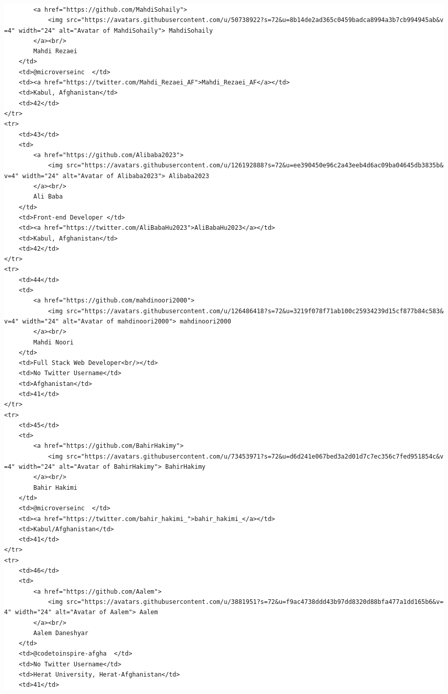 			<a href="https://github.com/MahdiSohaily">
				<img src="https://avatars.githubusercontent.com/u/50738922?s=72&u=8b14de2ad365c0459badca8994a3b7cb994945ab&v=4" width="24" alt="Avatar of MahdiSohaily"> MahdiSohaily
			</a><br/>
			Mahdi Rezaei
		</td>
		<td>@microverseinc  </td>
		<td><a href="https://twitter.com/Mahdi_Rezaei_AF">Mahdi_Rezaei_AF</a></td>
		<td>Kabul, Afghanistan</td>
		<td>42</td>
	</tr>
	<tr>
		<td>43</td>
		<td>
			<a href="https://github.com/Alibaba2023">
				<img src="https://avatars.githubusercontent.com/u/126192888?s=72&u=ee390450e96c2a43eeb4d6ac09ba04645db3835b&v=4" width="24" alt="Avatar of Alibaba2023"> Alibaba2023
			</a><br/>
			Ali Baba
		</td>
		<td>Front-end Developer </td>
		<td><a href="https://twitter.com/AliBabaHu2023">AliBabaHu2023</a></td>
		<td>Kabul, Afghanistan</td>
		<td>42</td>
	</tr>
	<tr>
		<td>44</td>
		<td>
			<a href="https://github.com/mahdinoori2000">
				<img src="https://avatars.githubusercontent.com/u/126486418?s=72&u=3219f078f71ab100c25934239d15cf877b84c583&v=4" width="24" alt="Avatar of mahdinoori2000"> mahdinoori2000
			</a><br/>
			Mahdi Noori
		</td>
		<td>Full Stack Web Developer<br/></td>
		<td>No Twitter Username</td>
		<td>Afghanistan</td>
		<td>41</td>
	</tr>
	<tr>
		<td>45</td>
		<td>
			<a href="https://github.com/BahirHakimy">
				<img src="https://avatars.githubusercontent.com/u/73453971?s=72&u=d6d241e067bed3a2d01d7c7ec356c7fed951854c&v=4" width="24" alt="Avatar of BahirHakimy"> BahirHakimy
			</a><br/>
			Bahir Hakimi
		</td>
		<td>@microverseinc  </td>
		<td><a href="https://twitter.com/bahir_hakimi_">bahir_hakimi_</a></td>
		<td>Kabul/Afghanistan</td>
		<td>41</td>
	</tr>
	<tr>
		<td>46</td>
		<td>
			<a href="https://github.com/Aalem">
				<img src="https://avatars.githubusercontent.com/u/3881951?s=72&u=f9ac4738ddd43b97dd8320d88bfa477a1dd165b6&v=4" width="24" alt="Avatar of Aalem"> Aalem
			</a><br/>
			Aalem Daneshyar
		</td>
		<td>@codetoinspire-afgha  </td>
		<td>No Twitter Username</td>
		<td>Herat University, Herat-Afghanistan</td>
		<td>41</td>